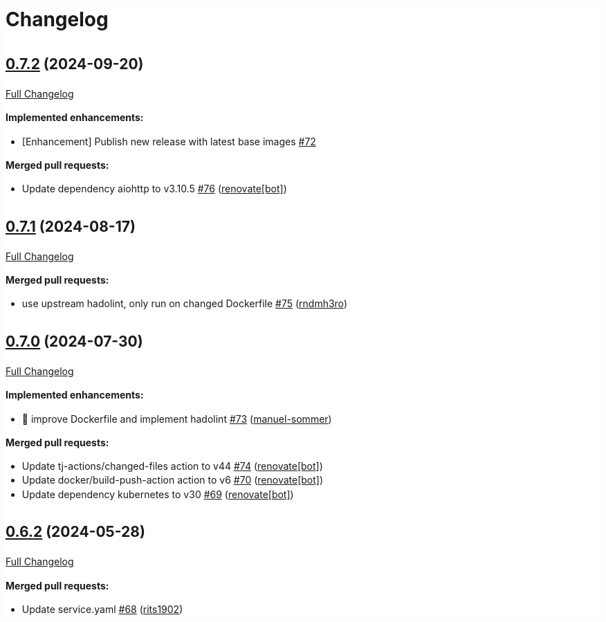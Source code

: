 # Changelog

## [0.7.2](https://github.com/telekom-mms/trivy-dojo-report-operator/tree/0.7.2) (2024-09-20)

[Full Changelog](https://github.com/telekom-mms/trivy-dojo-report-operator/compare/0.7.1...0.7.2)

**Implemented enhancements:**

- \[Enhancement\] Publish new release with latest base images [\#72](https://github.com/telekom-mms/trivy-dojo-report-operator/issues/72)

**Merged pull requests:**

- Update dependency aiohttp to v3.10.5 [\#76](https://github.com/telekom-mms/trivy-dojo-report-operator/pull/76) ([renovate[bot]](https://github.com/apps/renovate))

## [0.7.1](https://github.com/telekom-mms/trivy-dojo-report-operator/tree/0.7.1) (2024-08-17)

[Full Changelog](https://github.com/telekom-mms/trivy-dojo-report-operator/compare/0.7.0...0.7.1)

**Merged pull requests:**

- use upstream hadolint, only run on changed Dockerfile [\#75](https://github.com/telekom-mms/trivy-dojo-report-operator/pull/75) ([rndmh3ro](https://github.com/rndmh3ro))

## [0.7.0](https://github.com/telekom-mms/trivy-dojo-report-operator/tree/0.7.0) (2024-07-30)

[Full Changelog](https://github.com/telekom-mms/trivy-dojo-report-operator/compare/0.6.2...0.7.0)

**Implemented enhancements:**

- :tada: improve Dockerfile and implement hadolint [\#73](https://github.com/telekom-mms/trivy-dojo-report-operator/pull/73) ([manuel-sommer](https://github.com/manuel-sommer))

**Merged pull requests:**

- Update tj-actions/changed-files action to v44 [\#74](https://github.com/telekom-mms/trivy-dojo-report-operator/pull/74) ([renovate[bot]](https://github.com/apps/renovate))
- Update docker/build-push-action action to v6 [\#70](https://github.com/telekom-mms/trivy-dojo-report-operator/pull/70) ([renovate[bot]](https://github.com/apps/renovate))
- Update dependency kubernetes to v30 [\#69](https://github.com/telekom-mms/trivy-dojo-report-operator/pull/69) ([renovate[bot]](https://github.com/apps/renovate))

## [0.6.2](https://github.com/telekom-mms/trivy-dojo-report-operator/tree/0.6.2) (2024-05-28)

[Full Changelog](https://github.com/telekom-mms/trivy-dojo-report-operator/compare/0.6.1...0.6.2)

**Merged pull requests:**

- Update service.yaml [\#68](https://github.com/telekom-mms/trivy-dojo-report-operator/pull/68) ([rits1902](https://github.com/rits1902))

